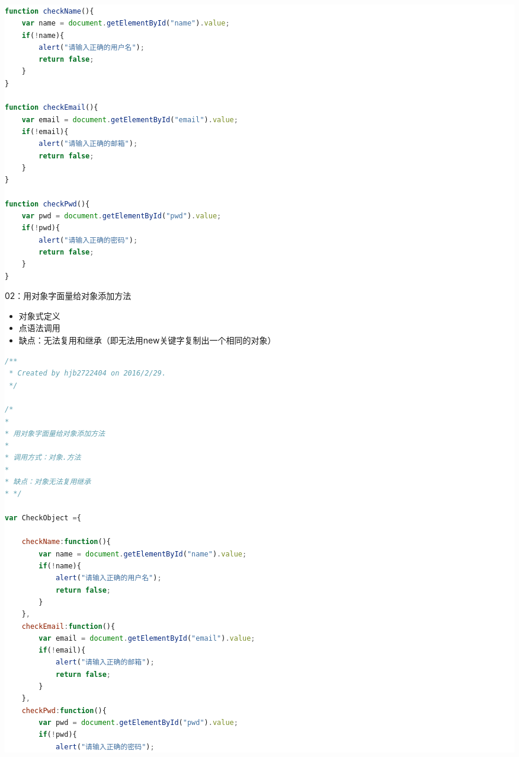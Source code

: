 ```js
function checkName(){
    var name = document.getElementById("name").value;
    if(!name){
        alert("请输入正确的用户名");
        return false;
    }
}

function checkEmail(){
    var email = document.getElementById("email").value;
    if(!email){
        alert("请输入正确的邮箱");
        return false;
    }
}

function checkPwd(){
    var pwd = document.getElementById("pwd").value;
    if(!pwd){
        alert("请输入正确的密码");
        return false;
    }
}
```

02：用对象字面量给对象添加方法
- 对象式定义
- 点语法调用
- 缺点：无法复用和继承（即无法用new关键字复制出一个相同的对象）

```js
/**
 * Created by hjb2722404 on 2016/2/29.
 */

/*
*
* 用对象字面量给对象添加方法
*
* 调用方式：对象.方法
*
* 缺点：对象无法复用继承
* */

var CheckObject ={

    checkName:function(){
        var name = document.getElementById("name").value;
        if(!name){
            alert("请输入正确的用户名");
            return false;
        }
    },
    checkEmail:function(){
        var email = document.getElementById("email").value;
        if(!email){
            alert("请输入正确的邮箱");
            return false;
        }
    },
    checkPwd:function(){
        var pwd = document.getElementById("pwd").value;
        if(!pwd){
            alert("请输入正确的密码");
```